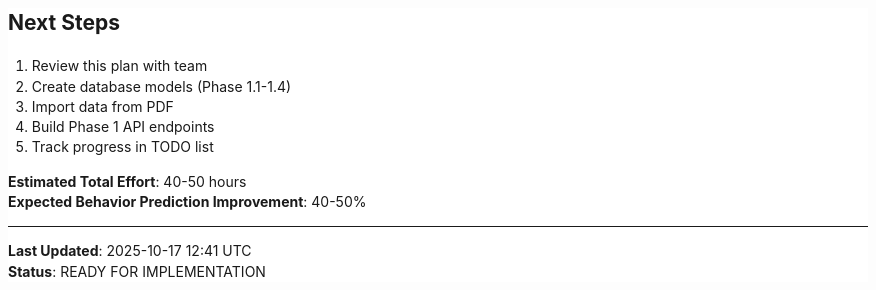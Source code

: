 
## Next Steps

1. Review this plan with team
2. Create database models (Phase 1.1-1.4)
3. Import data from PDF
4. Build Phase 1 API endpoints
5. Track progress in TODO list

**Estimated Total Effort**: 40-50 hours  
**Expected Behavior Prediction Improvement**: 40-50%

---

**Last Updated**: 2025-10-17 12:41 UTC  
**Status**: READY FOR IMPLEMENTATION
